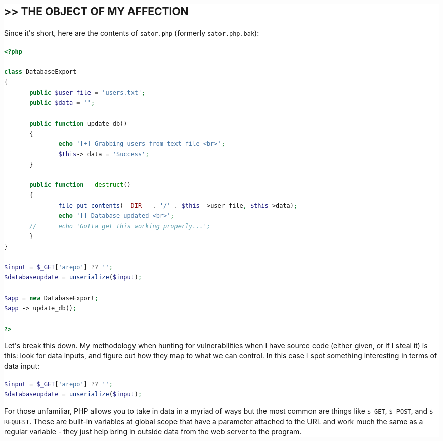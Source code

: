 ## >> THE OBJECT OF MY AFFECTION

 Since it's short, here are the contents of `sator.php` (formerly `sator.php.bak`):

 ```php
<?php                                                                                                              
                                                                                                                   
class DatabaseExport                                                                                               
{                                                                                                                  
        public $user_file = 'users.txt';                                                                           
        public $data = '';                                                                                         

        public function update_db()
        {
                echo '[+] Grabbing users from text file <br>';
                $this-> data = 'Success';
        }

        public function __destruct()
        {
                file_put_contents(__DIR__ . '/' . $this ->user_file, $this->data);
                echo '[] Database updated <br>';
        //      echo 'Gotta get this working properly...';
        }
}

$input = $_GET['arepo'] ?? '';
$databaseupdate = unserialize($input);

$app = new DatabaseExport;
$app -> update_db();

?>
```

Let's break this down. My methodology when hunting for vulnerabilities when I have source code (either given, or if I steal it) is this: look for data inputs, and figure out how they map to what we can control. In this case I spot something interesting in terms of data input:

```php
$input = $_GET['arepo'] ?? '';
$databaseupdate = unserialize($input);
```

For those unfamiliar, PHP allows you to take in data in a myriad of ways but the most common are things like `$_GET`, `$_POST`, and `$_REQUEST`. These are [built-in variables at global scope](https://www.php.net/manual/en/reserved.variables.get.php) that have a parameter attached to the URL and work much the same as a regular variable - they just help bring in outside data from the web server to the program.
